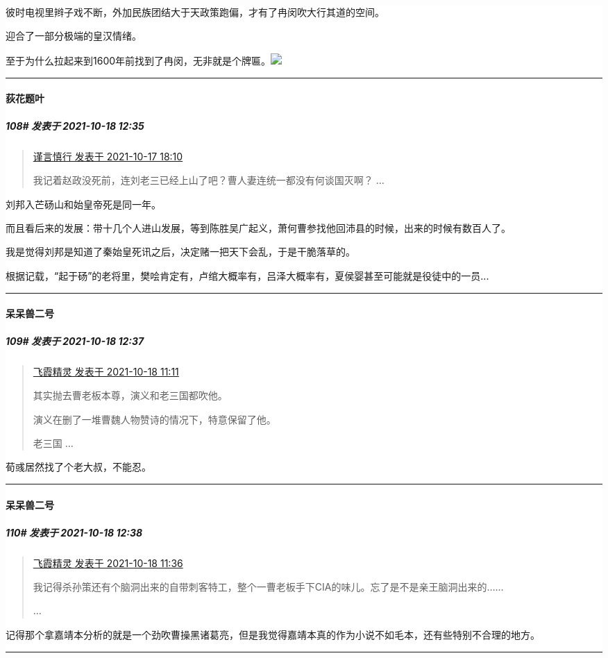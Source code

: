彼时电视里辫子戏不断，外加民族团结大于天政策跑偏，才有了冉闵吹大行其道的空间。

迎合了一部分极端的皇汉情绪。

至于为什么拉起来到1600年前找到了冉闵，无非就是个牌匾。<img src="https://static.saraba1st.com/image/smiley/face2017/067.png" referrerpolicy="no-referrer">


*****

####  荻花题叶  
##### 108#       发表于 2021-10-18 12:35


<blockquote><a href="httphttps://bbs.saraba1st.com/2b/forum.php?mod=redirect&amp;goto=findpost&amp;pid=53162473&amp;ptid=2032426" target="_blank">谨言慎行 发表于 2021-10-17 18:10</a>

我记着赵政没死前，连刘老三已经上山了吧？曹人妻连统一都没有何谈国灭啊？ ...</blockquote>
刘邦入芒砀山和始皇帝死是同一年。


而且看后来的发展：带十几个人进山发展，等到陈胜吴广起义，萧何曹参找他回沛县的时候，出来的时候有数百人了。


我是觉得刘邦是知道了秦始皇死讯之后，决定赌一把天下会乱，于是干脆落草的。


根据记载，“起于砀”的老将里，樊哙肯定有，卢绾大概率有，吕泽大概率有，夏侯婴甚至可能就是役徒中的一员...


*****

####  呆呆兽二号  
##### 109#       发表于 2021-10-18 12:37


<blockquote><a href="httphttps://bbs.saraba1st.com/2b/forum.php?mod=redirect&amp;goto=findpost&amp;pid=53174509&amp;ptid=2032426" target="_blank">飞霞精灵 发表于 2021-10-18 11:11</a>

其实抛去曹老板本尊，演义和老三国都吹他。

演义在删了一堆曹魏人物赞诗的情况下，特意保留了他。

老三国 ...</blockquote>
荀彧居然找了个老大叔，不能忍。


*****

####  呆呆兽二号  
##### 110#       发表于 2021-10-18 12:38


<blockquote><a href="httphttps://bbs.saraba1st.com/2b/forum.php?mod=redirect&amp;goto=findpost&amp;pid=53174983&amp;ptid=2032426" target="_blank">飞霞精灵 发表于 2021-10-18 11:36</a>

我记得杀孙策还有个脑洞出来的自带刺客特工，整个一曹老板手下CIA的味儿。忘了是不是亲王脑洞出来的……

 ...</blockquote>
记得那个拿嘉靖本分析的就是一个劲吹曹操黑诸葛亮，但是我觉得嘉靖本真的作为小说不如毛本，还有些特别不合理的地方。


*****
